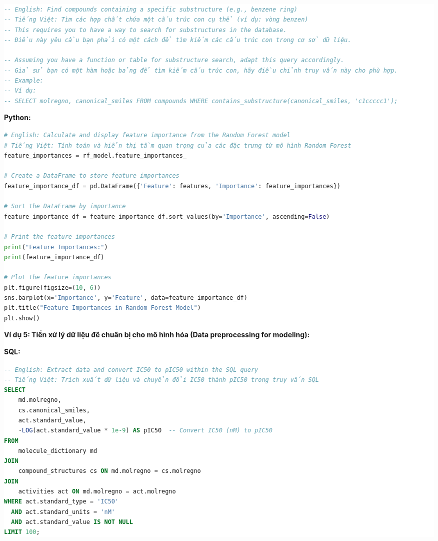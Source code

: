 ```sql
-- English: Find compounds containing a specific substructure (e.g., benzene ring)
-- Tiếng Việt: Tìm các hợp chất chứa một cấu trúc con cụ thể (ví dụ: vòng benzen)
-- This requires you to have a way to search for substructures in the database.
-- Điều này yêu cầu bạn phải có một cách để tìm kiếm các cấu trúc con trong cơ sở dữ liệu.

-- Assuming you have a function or table for substructure search, adapt this query accordingly.
-- Giả sử bạn có một hàm hoặc bảng để tìm kiếm cấu trúc con, hãy điều chỉnh truy vấn này cho phù hợp.
-- Example:
-- Ví dụ:
-- SELECT molregno, canonical_smiles FROM compounds WHERE contains_substructure(canonical_smiles, 'c1ccccc1');
```

**Python:**

```python
# English: Calculate and display feature importance from the Random Forest model
# Tiếng Việt: Tính toán và hiển thị tầm quan trọng của các đặc trưng từ mô hình Random Forest
feature_importances = rf_model.feature_importances_

# Create a DataFrame to store feature importances
feature_importance_df = pd.DataFrame({'Feature': features, 'Importance': feature_importances})

# Sort the DataFrame by importance
feature_importance_df = feature_importance_df.sort_values(by='Importance', ascending=False)

# Print the feature importances
print("Feature Importances:")
print(feature_importance_df)

# Plot the feature importances
plt.figure(figsize=(10, 6))
sns.barplot(x='Importance', y='Feature', data=feature_importance_df)
plt.title("Feature Importances in Random Forest Model")
plt.show()
```

**Ví dụ 5: Tiền xử lý dữ liệu để chuẩn bị cho mô hình hóa (Data preprocessing for modeling):**

**SQL:**

```sql
-- English: Extract data and convert IC50 to pIC50 within the SQL query
-- Tiếng Việt: Trích xuất dữ liệu và chuyển đổi IC50 thành pIC50 trong truy vấn SQL
SELECT
    md.molregno,
    cs.canonical_smiles,
    act.standard_value,
    -LOG(act.standard_value * 1e-9) AS pIC50  -- Convert IC50 (nM) to pIC50
FROM
    molecule_dictionary md
JOIN
    compound_structures cs ON md.molregno = cs.molregno
JOIN
    activities act ON md.molregno = act.molregno
WHERE act.standard_type = 'IC50'
  AND act.standard_units = 'nM'
  AND act.standard_value IS NOT NULL
LIMIT 100;
```
